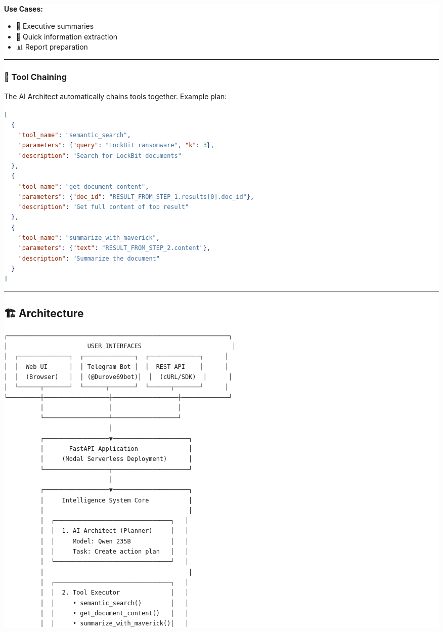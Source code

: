 **Use Cases:**
- 📝 Executive summaries
- 🎯 Quick information extraction
- 📊 Report preparation

---

### 🔄 Tool Chaining

The AI Architect automatically chains tools together. Example plan:

```json
[
  {
    "tool_name": "semantic_search",
    "parameters": {"query": "LockBit ransomware", "k": 3},
    "description": "Search for LockBit documents"
  },
  {
    "tool_name": "get_document_content",
    "parameters": {"doc_id": "RESULT_FROM_STEP_1.results[0].doc_id"},
    "description": "Get full content of top result"
  },
  {
    "tool_name": "summarize_with_maverick",
    "parameters": {"text": "RESULT_FROM_STEP_2.content"},
    "description": "Summarize the document"
  }
]
```

---

## 🏗️ Architecture

```
┌─────────────────────────────────────────────────────────────┐
│                      USER INTERFACES                         │
│  ┌──────────────┐  ┌──────────────┐  ┌──────────────┐      │
│  │  Web UI      │  │ Telegram Bot │  │  REST API    │      │
│  │  (Browser)   │  │ (@Durove69bot)│  │  (cURL/SDK)  │      │
│  └──────┬───────┘  └──────┬───────┘  └──────┬───────┘      │
└─────────┼──────────────────┼──────────────────┼─────────────┘
          │                  │                  │
          └──────────────────┴──────────────────┘
                             │
          ┌──────────────────▼─────────────────────┐
          │       FastAPI Application              │
          │     (Modal Serverless Deployment)      │
          └──────────────────┬─────────────────────┘
                             │
          ┌──────────────────▼─────────────────────┐
          │     Intelligence System Core           │
          │                                        │
          │  ┌────────────────────────────────┐   │
          │  │  1. AI Architect (Planner)     │   │
          │  │     Model: Qwen 235B           │   │
          │  │     Task: Create action plan   │   │
          │  └────────────────────────────────┘   │
          │                                        │
          │  ┌────────────────────────────────┐   │
          │  │  2. Tool Executor              │   │
          │  │     • semantic_search()        │   │
          │  │     • get_document_content()   │   │
          │  │     • summarize_with_maverick()│   │
```